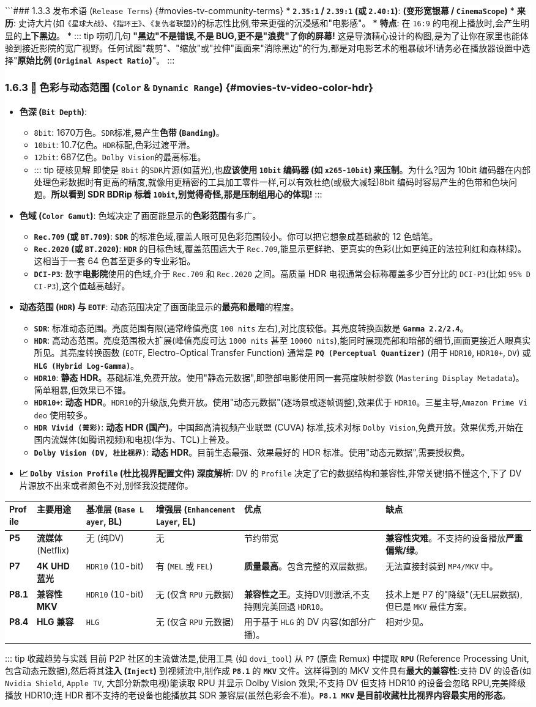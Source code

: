 ```### 1.3.3 发布术语 (`Release Terms`) {#movies-tv-community-terms}
    *   **`2.35:1` / `2.39:1` (或 `2.40:1`)**: **(变形宽银幕 / `CinemaScope`)**
        *   **来历**: 史诗大片(如`《星球大战》`、`《指环王》`、`《复仇者联盟》`)的标志性比例,带来更强的沉浸感和"电影感"。
        *   **特点**: 在 `16:9` 的电视上播放时,会产生明显的**上下黑边**。
        *   ::: tip 唠叨几句
            **"黑边"不是错误,不是 BUG,更不是"浪费"了你的屏幕!** 这是导演精心设计的构图,是为了让你在家里也能体验到接近影院的宽广视野。任何试图"裁剪"、"缩放"或"拉伸"画面来"消除黑边"的行为,都是对电影艺术的粗暴破坏!请务必在播放器设置中选择"**原始比例 (`Original Aspect Ratio`)**"。
        :::

### 1.6.3 🎨 色彩与动态范围 (`Color` & `Dynamic Range`) {#movies-tv-video-color-hdr}

*   **色深 (`Bit Depth`)**:
    *   `8bit`: 1670万色。`SDR`标准,易产生**色带 (`Banding`)**。
    *   `10bit`: 10.7亿色。`HDR`标配,色彩过渡平滑。
    *   `12bit`: 687亿色。`Dolby Vision`的最高标准。
    *   ::: tip 硬核见解
        即使是 `8bit` 的`SDR`片源(如蓝光),也**应该使用 `10bit` 编码器 (如 `x265-10bit`) 来压制**。为什么?因为 10bit 编码器在内部处理色彩数据时有更高的精度,就像用更精密的工具加工零件一样,可以有效杜绝(或极大减轻)8bit 编码时容易产生的色带和色块问题。**所以看到 SDR BDRip 标着 `10bit`,别觉得奇怪,那是压制组用心的体现!**
    :::

*   **色域 (`Color Gamut`)**:
    色域决定了画面能显示的**色彩范围**有多广。
    *   **`Rec.709` (或 `BT.709`)**: **`SDR`** 的标准色域,覆盖人眼可见色彩范围较小。你可以把它想象成基础款的 12 色蜡笔。
    *   **`Rec.2020` (或 `BT.2020`)**: **`HDR`** 的目标色域,覆盖范围远大于 `Rec.709`,能显示更鲜艳、更真实的色彩(比如更纯正的法拉利红和森林绿)。这相当于一套 64 色甚至更多的专业彩铅。
    *   **`DCI-P3`**: 数字**电影院**使用的色域,介于 `Rec.709` 和 `Rec.2020` 之间。高质量 HDR 电视通常会标称覆盖多少百分比的 `DCI-P3`(比如 `95% DCI-P3`),这个值越高越好。

*   **动态范围 (`HDR`) 与 `EOTF`**:
    动态范围决定了画面能显示的**最亮和最暗**的程度。
    *   **`SDR`**: 标准动态范围。亮度范围有限(通常峰值亮度 `100 nits` 左右),对比度较低。其亮度转换函数是 **`Gamma 2.2/2.4`**。
    *   **`HDR`**: 高动态范围。亮度范围极大扩展(峰值亮度可达 `1000 nits` 甚至 `10000 nits`),能同时展现亮部和暗部的细节,画面更接近人眼真实所见。其亮度转换函数 (`EOTF`, Electro-Optical Transfer Function) 通常是 **`PQ (Perceptual Quantizer)`** (用于 `HDR10`, `HDR10+`, `DV`) 或 **`HLG (Hybrid Log-Gamma)`**。
    *   **`HDR10`**: **静态 HDR**。基础标准,免费开放。使用"静态元数据",即整部电影使用同一套亮度映射参数 (`Mastering Display Metadata`)。简单粗暴,但效果已不错。
    *   **`HDR10+`**: **动态 HDR**。`HDR10`的升级版,免费开放。使用"动态元数据"(逐场景或逐帧调整),效果优于 `HDR10`。三星主导,`Amazon Prime Video` 使用较多。
    *   **`HDR Vivid (菁彩)`**: **动态 HDR (国产)**。中国超高清视频产业联盟 (CUVA) 标准,技术对标 `Dolby Vision`,免费开放。效果优秀,开始在国内流媒体(如腾讯视频)和电视(华为、TCL)上普及。
    *   **`Dolby Vision (DV, 杜比视界)`**: **动态 HDR**。目前生态最强、效果最好的 HDR 标准。使用"动态元数据",需要授权费。

*   **📈 `Dolby Vision Profile` (杜比视界配置文件) 深度解析**:
    DV 的 `Profile` 决定了它的数据结构和兼容性,非常关键!搞不懂这个,下了 DV 片源放不出来或者颜色不对,别怪我没提醒你。

| Profile | 主要用途             | 基准层 (`Base Layer`, BL) | 增强层 (`Enhancement Layer`, EL) | 优点                                       | 缺点                                                         |
| :------ | :------------------- | :---------------------- | :--------------------------- | :----------------------------------------- | :----------------------------------------------------------- |
| **P5** | **流媒体** (Netflix) | 无 (纯DV)               | 无                           | 节约带宽                                   | **兼容性灾难**。不支持的设备播放**严重偏紫/绿**。            |
| **P7** | **4K UHD蓝光** | `HDR10` (10-bit)        | 有 (`MEL` 或 `FEL`)           | **质量最高**。包含完整的双层数据。           | 无法直接封装到 `MP4/MKV` 中。                               |
| **P8.1**| **兼容性MKV** | `HDR10` (10-bit)        | 无 (仅含 `RPU` 元数据)       | **兼容性之王**。支持DV则激活,不支持则完美回退 `HDR10`。 | 技术上是 P7 的"降级"(无EL层数据),但已是 `MKV` 最佳方案。 |
| **P8.4**| **HLG 兼容** | `HLG`                   | 无 (仅含 `RPU` 元数据)       | 用于基于 `HLG` 的 DV 内容(如部分广播)。      | 相对少见。                                                   |

::: tip 收藏趋势与实践
目前 P2P 社区的主流做法是,使用工具 (如 `dovi_tool`) 从 `P7` (原盘 Remux) 中提取 **`RPU`** (Reference Processing Unit, 包含动态元数据),然后将其**注入 (`Inject`)** 到视频流中,制作成 **`P8.1`** 的 **`MKV`** 文件。这样得到的 MKV 文件具有**最大的兼容性**:支持 DV 的设备(如 `Nvidia Shield`, `Apple TV`, 大部分新款电视)能读取 RPU 并显示 Dolby Vision 效果;不支持 DV 但支持 HDR10 的设备会忽略 RPU,完美降级播放 HDR10;连 HDR 都不支持的老设备也能播放其 SDR 兼容层(虽然色彩会不准)。**`P8.1 MKV` 是目前收藏杜比视界内容最实用的形态**。
```